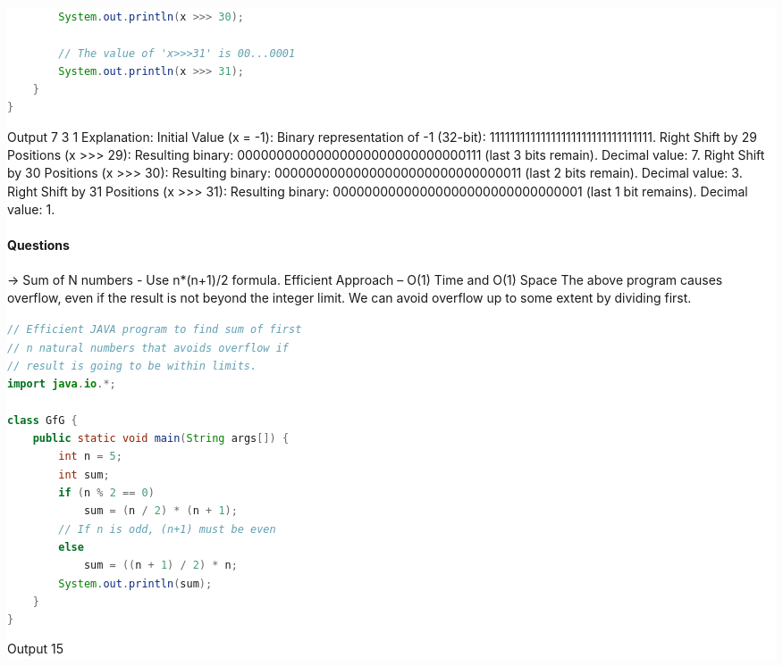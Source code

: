 ```java
        System.out.println(x >>> 30);

        // The value of 'x>>>31' is 00...0001
        System.out.println(x >>> 31);
    }
}
```
Output
7
3
1
Explanation:
Initial Value (x = -1):
Binary representation of -1 (32-bit): 11111111111111111111111111111111.
Right Shift by 29 Positions (x >>> 29):
Resulting binary: 00000000000000000000000000000111 (last 3 bits remain).
Decimal value: 7.
Right Shift by 30 Positions (x >>> 30):
Resulting binary: 00000000000000000000000000000011 (last 2 bits remain).
Decimal value: 3.
Right Shift by 31 Positions (x >>> 31):
Resulting binary: 00000000000000000000000000000001 (last 1 bit remains).
Decimal value: 1.


#### Questions
-> Sum of N numbers - Use n*(n+1)/2 formula.
Efficient Approach – O(1) Time and O(1) Space
The above program causes overflow, even if the result is not beyond the integer limit. We can avoid overflow up to some extent by dividing first.

```java
// Efficient JAVA program to find sum of first
// n natural numbers that avoids overflow if
// result is going to be within limits.
import java.io.*;

class GfG {
    public static void main(String args[]) {
        int n = 5;
        int sum;
        if (n % 2 == 0)
            sum = (n / 2) * (n + 1);
        // If n is odd, (n+1) must be even
        else
            sum = ((n + 1) / 2) * n;
        System.out.println(sum);
    }
}
```
Output
15
